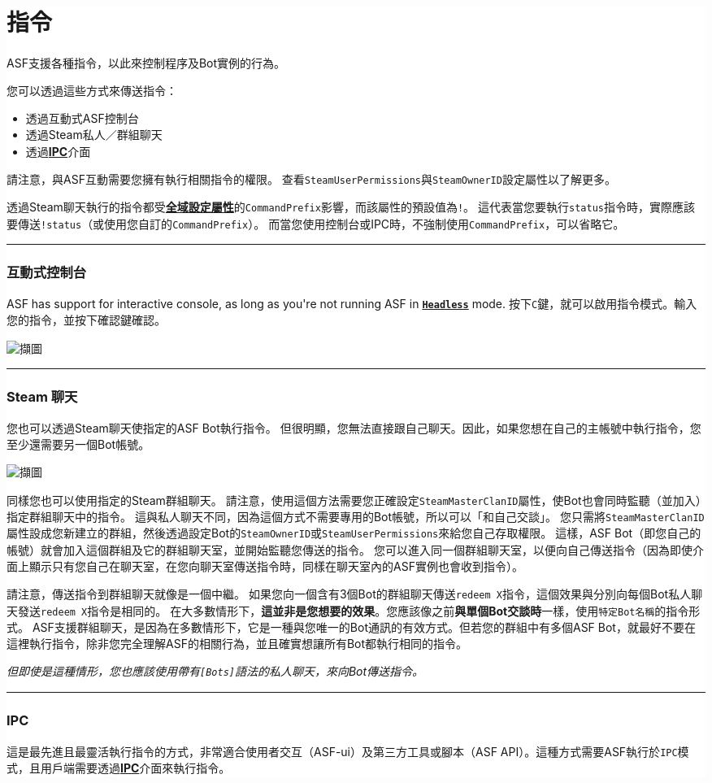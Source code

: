 # 指令

ASF支援各種指令，以此來控制程序及Bot實例的行為。

您可以透過這些方式來傳送指令：
- 透過互動式ASF控制台
- 透過Steam私人／群組聊天
- 透過&#8203;**[IPC](https://github.com/JustArchiNET/ArchiSteamFarm/wiki/IPC-zh-TW)**&#8203;介面

請注意，與ASF互動需要您擁有執行相關指令的權限。 查看&#8203;`SteamUserPermissions`&#8203;與&#8203;`SteamOwnerID`&#8203;設定屬性以了解更多。

透過Steam聊天執行的指令都受&#8203;**[全域設定屬性](https://github.com/JustArchiNET/ArchiSteamFarm/wiki/Configuration-zh-TW#commandprefix指令前綴#CommandPrefix)**&#8203;的&#8203;`CommandPrefix`&#8203;影響，而該屬性的預設值為&#8203;`!`&#8203;。 這代表當您要執行&#8203;`status`&#8203;指令時，實際應該要傳送&#8203;`!status`&#8203;（或使用您自訂的&#8203;`CommandPrefix`&#8203;）。 而當您使用控制台或IPC時，不強制使用&#8203;`CommandPrefix`&#8203;，可以省略它。

---

### 互動式控制台

ASF has support for interactive console, as long as you're not running ASF in [**`Headless`**](https://github.com/JustArchiNET/ArchiSteamFarm/wiki/Configuration#headless) mode. 按下&#8203;`C`&#8203;鍵，就可以啟用指令模式。輸入您的指令，並按下確認鍵確認。

![擷圖](https://i.imgur.com/bH5Gtjq.png)

---

### Steam 聊天

您也可以透過Steam聊天使指定的ASF Bot執行指令。 但很明顯，您無法直接跟自己聊天。因此，如果您想在自己的主帳號中執行指令，您至少還需要另一個Bot帳號。

![擷圖](https://i.imgur.com/IvFRJ5S.png)

同樣您也可以使用指定的Steam群組聊天。 請注意，使用這個方法需要您正確設定&#8203;`SteamMasterClanID`&#8203;屬性，使Bot也會同時監聽（並加入）指定群組聊天中的指令。 這與私人聊天不同，因為這個方式不需要專用的Bot帳號，所以可以「和自己交談」。 您只需將&#8203;`SteamMasterClanID`&#8203;屬性設成您新建立的群組，然後透過設定Bot的&#8203;`SteamOwnerID`&#8203;或&#8203;`SteamUserPermissions`&#8203;來給您自己存取權限。 這樣，ASF Bot（即您自己的帳號）就會加入這個群組及它的群組聊天室，並開始監聽您傳送的指令。 您可以進入同一個群組聊天室，以便向自己傳送指令（因為即使介面上顯示只有您自己在聊天室，在您向聊天室傳送指令時，同樣在聊天室內的ASF實例也會收到指令）。

請注意，傳送指令到群組聊天就像是一個中繼。 如果您向一個含有3個Bot的群組聊天傳送&#8203;`redeem X`&#8203;指令，這個效果與分別向每個Bot私人聊天發送&#8203;`redeem X`&#8203;指令是相同的。 在大多數情形下，&#8203;**這並非是您想要的效果**&#8203;。您應該像之前&#8203;**與單個Bot交談時**&#8203;一樣，使用&#8203;`特定Bot名稱`&#8203;的指令形式。 ASF支援群組聊天，是因為在多數情形下，它是一種與您唯一的Bot通訊的有效方式。但若您的群組中有多個ASF Bot，就最好不要在這裡執行指令，除非您完全理解ASF的相關行為，並且確實想讓所有Bot都執行相同的指令。

*但即使是這種情形，您也應該使用帶有&#8203;`[Bots]`&#8203;語法的私人聊天，來向Bot傳送指令。*

---

### IPC

這是最先進且最靈活執行指令的方式，非常適合使用者交互（ASF-ui）及第三方工具或腳本（ASF API）。這種方式需要ASF執行於&#8203;`IPC`&#8203;模式，且用戶端需要透過&#8203;**[IPC](https://github.com/JustArchiNET/ArchiSteamFarm/wiki/IPC)**&#8203;介面來執行指令。
